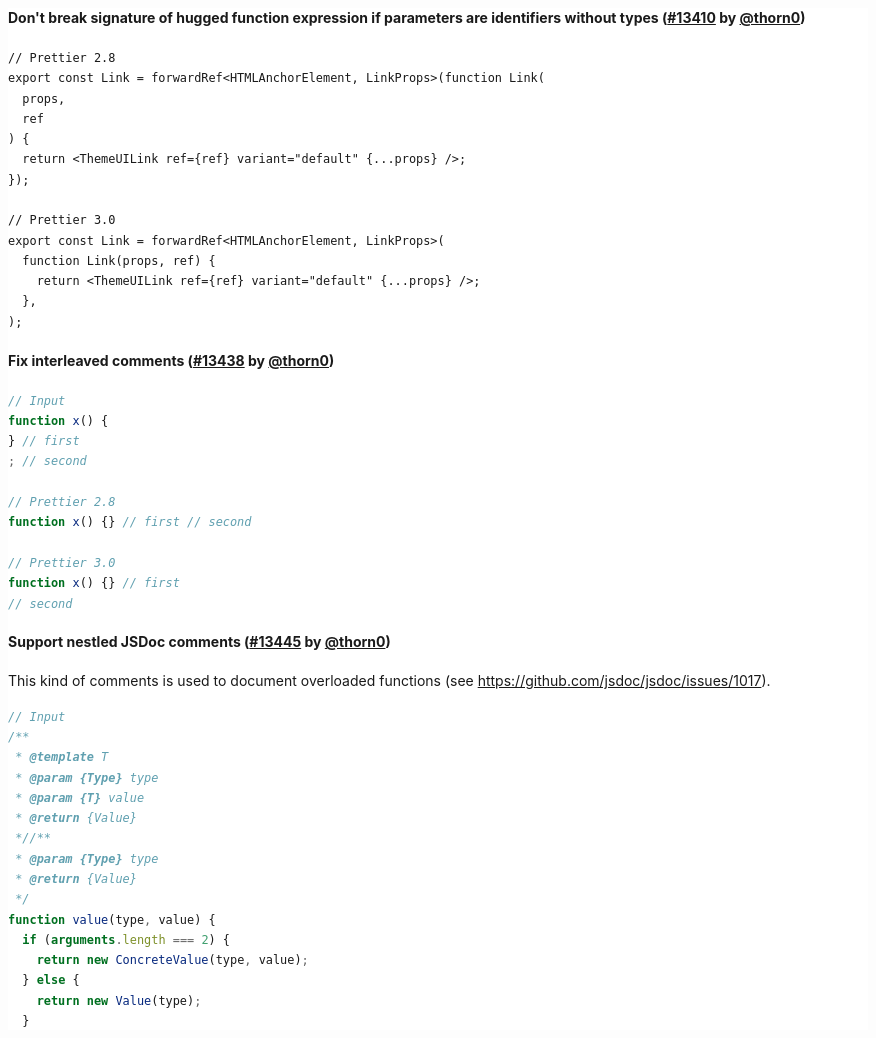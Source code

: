 #### Don't break signature of hugged function expression if parameters are identifiers without types ([#13410](https://github.com/prettier/prettier/pull/13410) by [@thorn0](https://github.com/thorn0))


```tsx
// Prettier 2.8
export const Link = forwardRef<HTMLAnchorElement, LinkProps>(function Link(
  props,
  ref
) {
  return <ThemeUILink ref={ref} variant="default" {...props} />;
});

// Prettier 3.0
export const Link = forwardRef<HTMLAnchorElement, LinkProps>(
  function Link(props, ref) {
    return <ThemeUILink ref={ref} variant="default" {...props} />;
  },
);
```

#### Fix interleaved comments ([#13438](https://github.com/prettier/prettier/pull/13438) by [@thorn0](https://github.com/thorn0))


```js
// Input
function x() {
} // first
; // second

// Prettier 2.8
function x() {} // first // second

// Prettier 3.0
function x() {} // first
// second
```

#### Support nestled JSDoc comments ([#13445](https://github.com/prettier/prettier/pull/13445) by [@thorn0](https://github.com/thorn0))

This kind of comments is used to document overloaded functions (see https://github.com/jsdoc/jsdoc/issues/1017).


```jsx
// Input
/**
 * @template T
 * @param {Type} type
 * @param {T} value
 * @return {Value}
 *//**
 * @param {Type} type
 * @return {Value}
 */
function value(type, value) {
  if (arguments.length === 2) {
    return new ConcreteValue(type, value);
  } else {
    return new Value(type);
  }
```